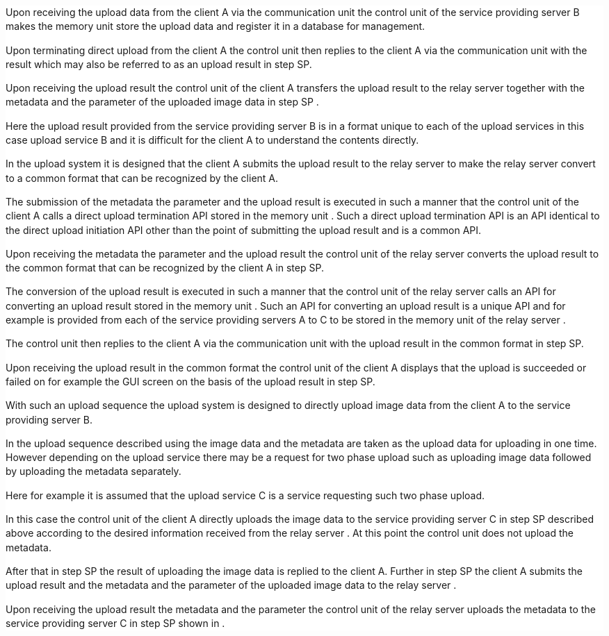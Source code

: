 Upon receiving the upload data from the client A via the communication unit the control unit of the service providing server B makes the memory unit store the upload data and register it in a database for management.

Upon terminating direct upload from the client A the control unit then replies to the client A via the communication unit with the result which may also be referred to as an upload result in step SP.

Upon receiving the upload result the control unit of the client A transfers the upload result to the relay server together with the metadata and the parameter of the uploaded image data in step SP .

Here the upload result provided from the service providing server B is in a format unique to each of the upload services in this case upload service B and it is difficult for the client A to understand the contents directly.

In the upload system it is designed that the client A submits the upload result to the relay server to make the relay server convert to a common format that can be recognized by the client A.

The submission of the metadata the parameter and the upload result is executed in such a manner that the control unit of the client A calls a direct upload termination API stored in the memory unit . Such a direct upload termination API is an API identical to the direct upload initiation API other than the point of submitting the upload result and is a common API.

Upon receiving the metadata the parameter and the upload result the control unit of the relay server converts the upload result to the common format that can be recognized by the client A in step SP.

The conversion of the upload result is executed in such a manner that the control unit of the relay server calls an API for converting an upload result stored in the memory unit . Such an API for converting an upload result is a unique API and for example is provided from each of the service providing servers A to C to be stored in the memory unit of the relay server .

The control unit then replies to the client A via the communication unit with the upload result in the common format in step SP.

Upon receiving the upload result in the common format the control unit of the client A displays that the upload is succeeded or failed on for example the GUI screen on the basis of the upload result in step SP.

With such an upload sequence the upload system is designed to directly upload image data from the client A to the service providing server B.

In the upload sequence described using the image data and the metadata are taken as the upload data for uploading in one time. However depending on the upload service there may be a request for two phase upload such as uploading image data followed by uploading the metadata separately.

Here for example it is assumed that the upload service C is a service requesting such two phase upload.

In this case the control unit of the client A directly uploads the image data to the service providing server C in step SP described above according to the desired information received from the relay server . At this point the control unit does not upload the metadata.

After that in step SP the result of uploading the image data is replied to the client A. Further in step SP the client A submits the upload result and the metadata and the parameter of the uploaded image data to the relay server .

Upon receiving the upload result the metadata and the parameter the control unit of the relay server uploads the metadata to the service providing server C in step SP shown in .
